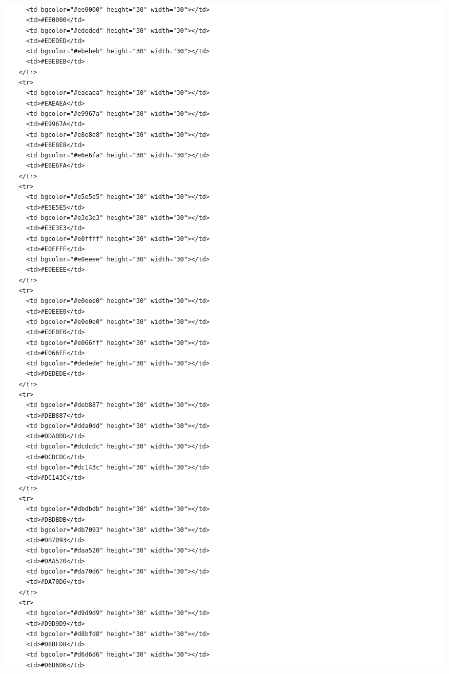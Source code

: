           <td bgcolor="#ee0000" height="30" width="30"></td>
          <td>#EE0000</td>
          <td bgcolor="#ededed" height="30" width="30"></td>
          <td>#EDEDED</td>
          <td bgcolor="#ebebeb" height="30" width="30"></td>
          <td>#EBEBEB</td>
        </tr>
        <tr>
          <td bgcolor="#eaeaea" height="30" width="30"></td>
          <td>#EAEAEA</td>
          <td bgcolor="#e9967a" height="30" width="30"></td>
          <td>#E9967A</td>
          <td bgcolor="#e8e8e8" height="30" width="30"></td>
          <td>#E8E8E8</td>
          <td bgcolor="#e6e6fa" height="30" width="30"></td>
          <td>#E6E6FA</td>
        </tr>
        <tr>
          <td bgcolor="#e5e5e5" height="30" width="30"></td>
          <td>#E5E5E5</td>
          <td bgcolor="#e3e3e3" height="30" width="30"></td>
          <td>#E3E3E3</td>
          <td bgcolor="#e0ffff" height="30" width="30"></td>
          <td>#E0FFFF</td>
          <td bgcolor="#e0eeee" height="30" width="30"></td>
          <td>#E0EEEE</td>
        </tr>
        <tr>
          <td bgcolor="#e0eee0" height="30" width="30"></td>
          <td>#E0EEE0</td>
          <td bgcolor="#e0e0e0" height="30" width="30"></td>
          <td>#E0E0E0</td>
          <td bgcolor="#e066ff" height="30" width="30"></td>
          <td>#E066FF</td>
          <td bgcolor="#dedede" height="30" width="30"></td>
          <td>#DEDEDE</td>
        </tr>
        <tr>
          <td bgcolor="#deb887" height="30" width="30"></td>
          <td>#DEB887</td>
          <td bgcolor="#dda0dd" height="30" width="30"></td>
          <td>#DDA0DD</td>
          <td bgcolor="#dcdcdc" height="30" width="30"></td>
          <td>#DCDCDC</td>
          <td bgcolor="#dc143c" height="30" width="30"></td>
          <td>#DC143C</td>
        </tr>
        <tr>
          <td bgcolor="#dbdbdb" height="30" width="30"></td>
          <td>#DBDBDB</td>
          <td bgcolor="#db7093" height="30" width="30"></td>
          <td>#DB7093</td>
          <td bgcolor="#daa520" height="30" width="30"></td>
          <td>#DAA520</td>
          <td bgcolor="#da70d6" height="30" width="30"></td>
          <td>#DA70D6</td>
        </tr>
        <tr>
          <td bgcolor="#d9d9d9" height="30" width="30"></td>
          <td>#D9D9D9</td>
          <td bgcolor="#d8bfd8" height="30" width="30"></td>
          <td>#D8BFD8</td>
          <td bgcolor="#d6d6d6" height="30" width="30"></td>
          <td>#D6D6D6</td>